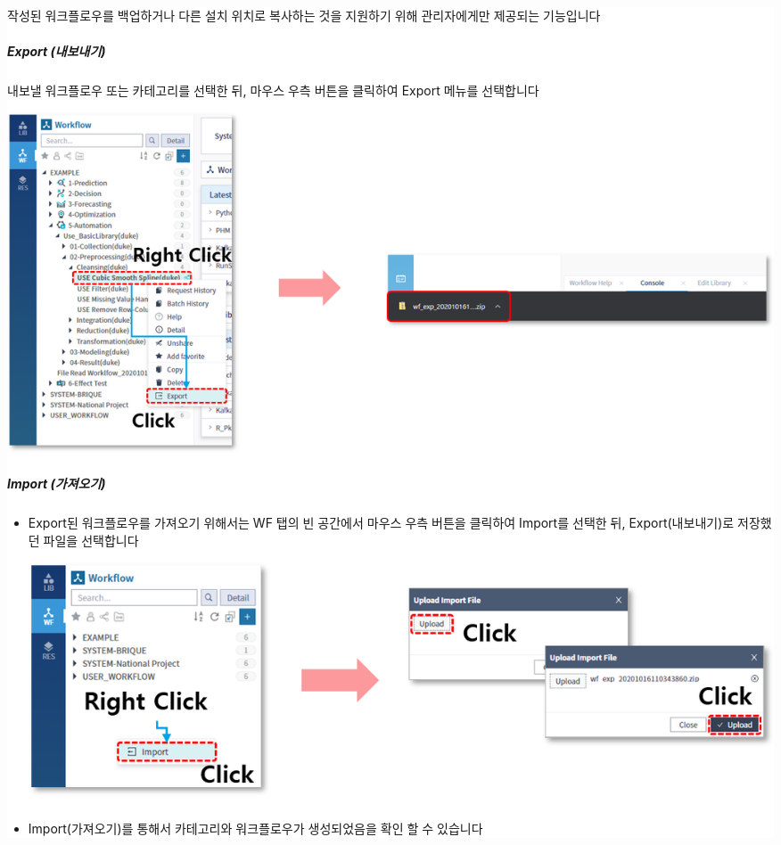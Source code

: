 작성된 워크플로우를 백업하거나 다른 설치 위치로 복사하는 것을 지원하기 위해 관리자에게만 제공되는 기능입니다



##### Export (내보내기)

내보낼 워크플로우 또는 카테고리를 선택한 뒤, 마우스 우측 버튼을 클릭하여 Export 메뉴를 선택합니다

![image-20200609105709803](./img/기본기능_04_워크플로우-22.png)



##### Import (가져오기)



- Export된 워크플로우를 가져오기 위해서는 WF 탭의 빈 공간에서 마우스 우측 버튼을 클릭하여 Import를 선택한 뒤, Export(내보내기)로 저장했던 파일을 선택합니다

  ![image-20200609121839521](./img/기본기능_04_워크플로우-23.png)

  

- Import(가져오기)를 통해서 카테고리와 워크플로우가 생성되었음을 확인 할 수 있습니다
